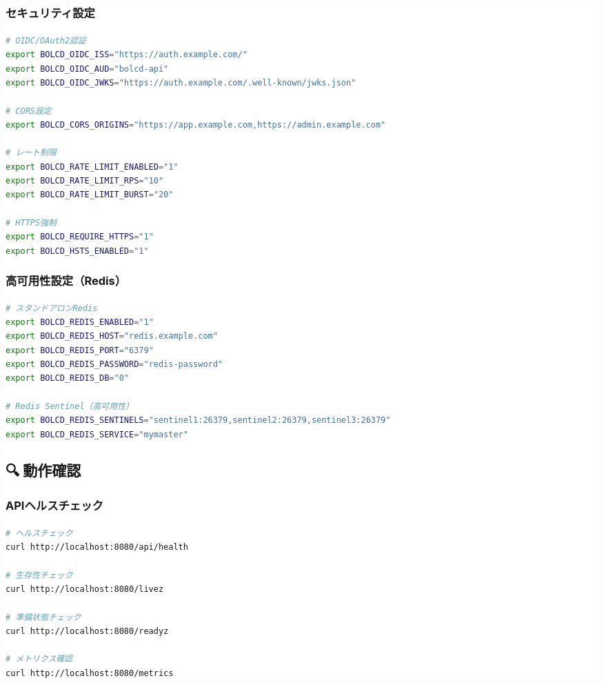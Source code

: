 ### セキュリティ設定

```bash
# OIDC/OAuth2認証
export BOLCD_OIDC_ISS="https://auth.example.com/"
export BOLCD_OIDC_AUD="bolcd-api"
export BOLCD_OIDC_JWKS="https://auth.example.com/.well-known/jwks.json"

# CORS設定
export BOLCD_CORS_ORIGINS="https://app.example.com,https://admin.example.com"

# レート制限
export BOLCD_RATE_LIMIT_ENABLED="1"
export BOLCD_RATE_LIMIT_RPS="10"
export BOLCD_RATE_LIMIT_BURST="20"

# HTTPS強制
export BOLCD_REQUIRE_HTTPS="1"
export BOLCD_HSTS_ENABLED="1"
```

### 高可用性設定（Redis）

```bash
# スタンドアロンRedis
export BOLCD_REDIS_ENABLED="1"
export BOLCD_REDIS_HOST="redis.example.com"
export BOLCD_REDIS_PORT="6379"
export BOLCD_REDIS_PASSWORD="redis-password"
export BOLCD_REDIS_DB="0"

# Redis Sentinel（高可用性）
export BOLCD_REDIS_SENTINELS="sentinel1:26379,sentinel2:26379,sentinel3:26379"
export BOLCD_REDIS_SERVICE="mymaster"
```

## 🔍 動作確認

### APIヘルスチェック

```bash
# ヘルスチェック
curl http://localhost:8080/api/health

# 生存性チェック
curl http://localhost:8080/livez

# 準備状態チェック
curl http://localhost:8080/readyz

# メトリクス確認
curl http://localhost:8080/metrics
```
